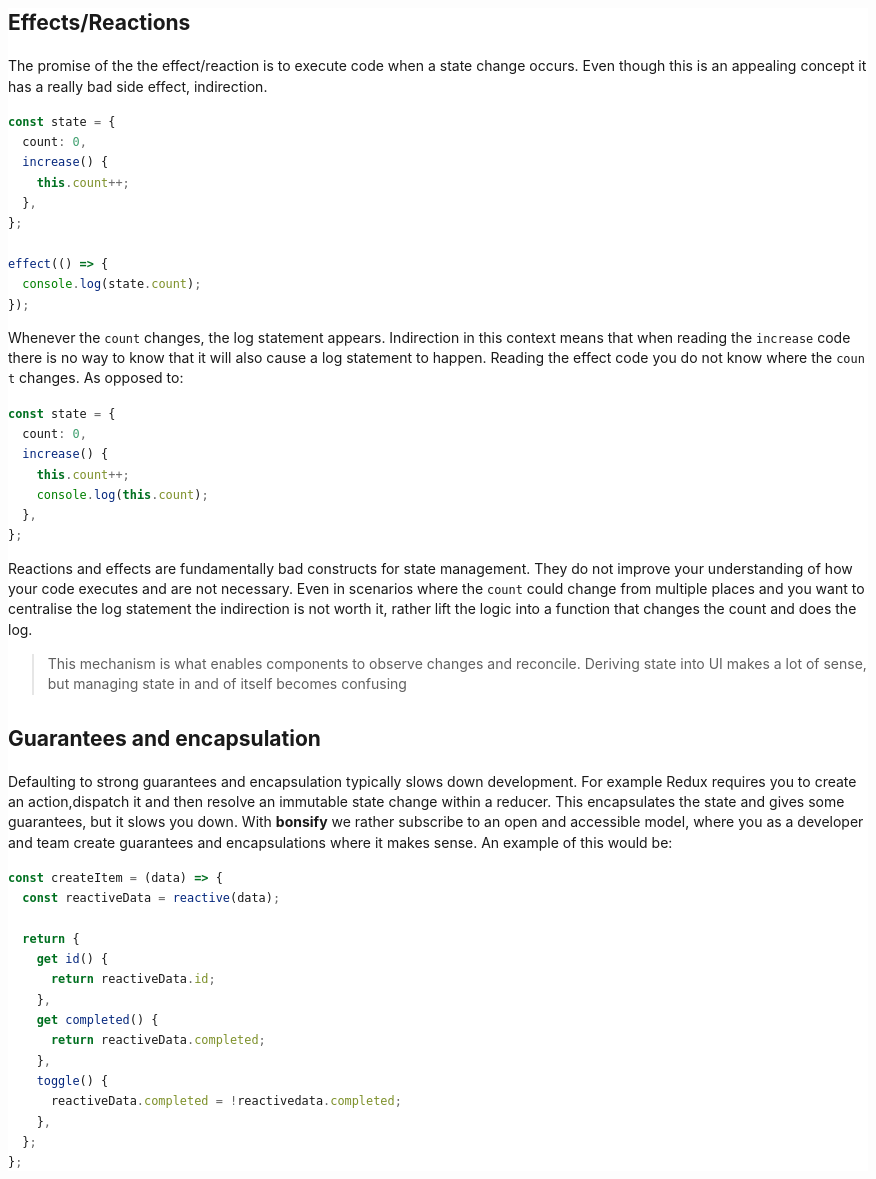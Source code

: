 ## Effects/Reactions

The promise of the the effect/reaction is to execute code when a state change occurs. Even though this is an appealing concept it has a really bad side effect, indirection.

```ts
const state = {
  count: 0,
  increase() {
    this.count++;
  },
};

effect(() => {
  console.log(state.count);
});
```

Whenever the `count` changes, the log statement appears. Indirection in this context means that when reading the `increase` code there is no way to know that it will also cause a log statement to happen. Reading the effect code you do not know where the `count` changes. As opposed to:

```ts
const state = {
  count: 0,
  increase() {
    this.count++;
    console.log(this.count);
  },
};
```

Reactions and effects are fundamentally bad constructs for state management. They do not improve your understanding of how your code executes and are not necessary. Even in scenarios where the `count` could change from multiple places and you want to centralise the log statement the indirection is not worth it, rather lift the logic into a function that changes the count and does the log.

> This mechanism is what enables components to observe changes and reconcile. Deriving state into UI makes a lot of sense, but managing state in and of itself becomes confusing

## Guarantees and encapsulation

Defaulting to strong guarantees and encapsulation typically slows down development. For example Redux requires you to create an action,dispatch it and then resolve an immutable state change within a reducer. This encapsulates the state and gives some guarantees, but it slows you down. With **bonsify** we rather subscribe to an open and accessible model, where you as a developer and team create guarantees and encapsulations where it makes sense. An example of this would be:

```ts
const createItem = (data) => {
  const reactiveData = reactive(data);

  return {
    get id() {
      return reactiveData.id;
    },
    get completed() {
      return reactiveData.completed;
    },
    toggle() {
      reactiveData.completed = !reactivedata.completed;
    },
  };
};
```

